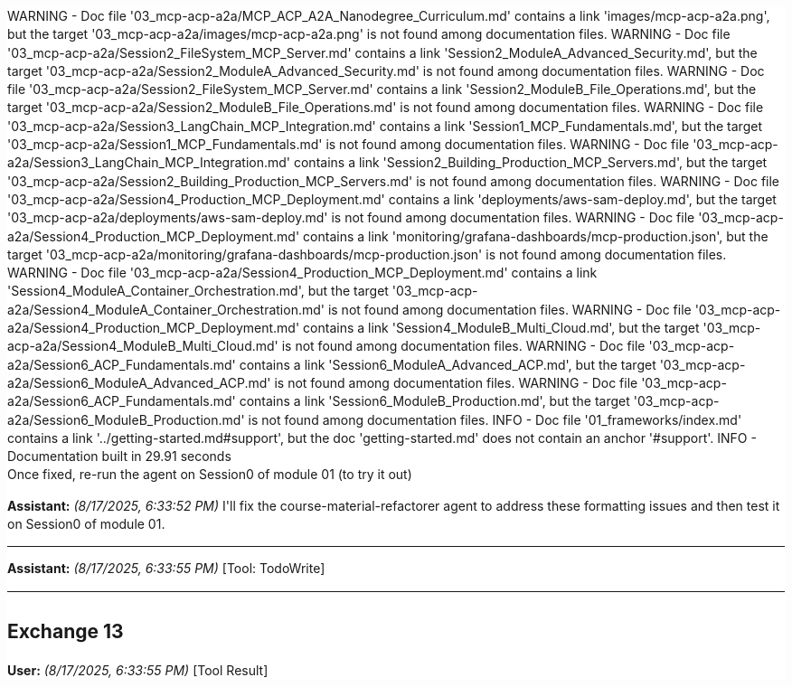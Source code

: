WARNING -  Doc file '03_mcp-acp-a2a/MCP_ACP_A2A_Nanodegree_Curriculum.md' contains a link 'images/mcp-acp-a2a.png', but the target '03_mcp-acp-a2a/images/mcp-acp-a2a.png' is not found among documentation files.
WARNING -  Doc file '03_mcp-acp-a2a/Session2_FileSystem_MCP_Server.md' contains a link 'Session2_ModuleA_Advanced_Security.md', but the target '03_mcp-acp-a2a/Session2_ModuleA_Advanced_Security.md' is not found among documentation files.
WARNING -  Doc file '03_mcp-acp-a2a/Session2_FileSystem_MCP_Server.md' contains a link 'Session2_ModuleB_File_Operations.md', but the target '03_mcp-acp-a2a/Session2_ModuleB_File_Operations.md' is not found among documentation files.
WARNING -  Doc file '03_mcp-acp-a2a/Session3_LangChain_MCP_Integration.md' contains a link 'Session1_MCP_Fundamentals.md', but the target '03_mcp-acp-a2a/Session1_MCP_Fundamentals.md' is not found among documentation files.
WARNING -  Doc file '03_mcp-acp-a2a/Session3_LangChain_MCP_Integration.md' contains a link 'Session2_Building_Production_MCP_Servers.md', but the target '03_mcp-acp-a2a/Session2_Building_Production_MCP_Servers.md' is not found among documentation files.
WARNING -  Doc file '03_mcp-acp-a2a/Session4_Production_MCP_Deployment.md' contains a link 'deployments/aws-sam-deploy.md', but the target '03_mcp-acp-a2a/deployments/aws-sam-deploy.md' is not found among documentation files.
WARNING -  Doc file '03_mcp-acp-a2a/Session4_Production_MCP_Deployment.md' contains a link 'monitoring/grafana-dashboards/mcp-production.json', but the target '03_mcp-acp-a2a/monitoring/grafana-dashboards/mcp-production.json' is not found among documentation files.
WARNING -  Doc file '03_mcp-acp-a2a/Session4_Production_MCP_Deployment.md' contains a link 'Session4_ModuleA_Container_Orchestration.md', but the target '03_mcp-acp-a2a/Session4_ModuleA_Container_Orchestration.md' is not found among documentation files.
WARNING -  Doc file '03_mcp-acp-a2a/Session4_Production_MCP_Deployment.md' contains a link 'Session4_ModuleB_Multi_Cloud.md', but the target '03_mcp-acp-a2a/Session4_ModuleB_Multi_Cloud.md' is not found among documentation files.
WARNING -  Doc file '03_mcp-acp-a2a/Session6_ACP_Fundamentals.md' contains a link 'Session6_ModuleA_Advanced_ACP.md', but the target '03_mcp-acp-a2a/Session6_ModuleA_Advanced_ACP.md' is not found among documentation files.
WARNING -  Doc file '03_mcp-acp-a2a/Session6_ACP_Fundamentals.md' contains a link 'Session6_ModuleB_Production.md', but the target '03_mcp-acp-a2a/Session6_ModuleB_Production.md' is not found among documentation files.
INFO    -  Doc file '01_frameworks/index.md' contains a link '../getting-started.md#support', but the doc 'getting-started.md' does not contain an anchor '#support'.
INFO    -  Documentation built in 29.91 seconds\
Once fixed, re-run the agent on Session0 of module 01 (to try it out)

**Assistant:** *(8/17/2025, 6:33:52 PM)*
I'll fix the course-material-refactorer agent to address these formatting issues and then test it on Session0 of module 01.

---

**Assistant:** *(8/17/2025, 6:33:55 PM)*
[Tool: TodoWrite]

---

## Exchange 13

**User:** *(8/17/2025, 6:33:55 PM)*
[Tool Result]
